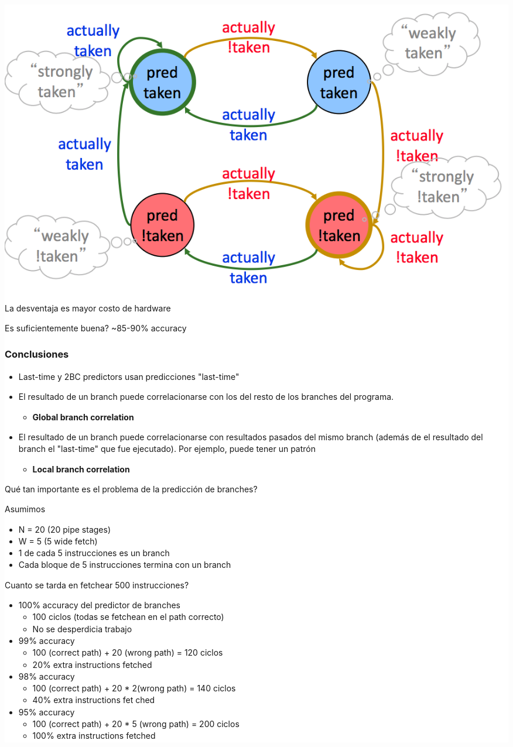 ![Two Bit Counter](img/09/2-bit-counter.png)

La desventaja es mayor costo de hardware

Es suficientemente buena? ~85-90% accuracy

### Conclusiones

- Last-time y 2BC predictors usan predicciones "last-time"
- El resultado de un branch puede correlacionarse con los del resto de los
  branches del programa.
  - **Global branch correlation**

- El resultado de un branch puede correlacionarse con resultados pasados del
  mismo branch (además de el resultado del branch el "last-time" que fue
  ejecutado). Por ejemplo, puede tener un patrón
  - **Local branch correlation**

Qué tan importante es el problema de la predicción de branches?

Asumimos

- N = 20 (20 pipe stages)
- W = 5 (5 wide fetch)
- 1 de cada 5 instrucciones es un branch
- Cada bloque de 5 instrucciones termina con un branch

Cuanto se tarda en fetchear 500 instrucciones?

- 100% accuracy del predictor de branches
  - 100 ciclos (todas se fetchean en el path correcto)
  - No se desperdicia trabajo
- 99% accuracy
  - 100 (correct path) + 20 (wrong path) = 120 ciclos
  - 20% extra instructions fetched
- 98% accuracy
  - 100 (correct path) + 20 * 2(wrong path) = 140 ciclos
  - 40% extra instructions fet ched
- 95% accuracy
  - 100 (correct path) + 20 * 5 (wrong path) = 200 ciclos
  - 100% extra instructions fetched
